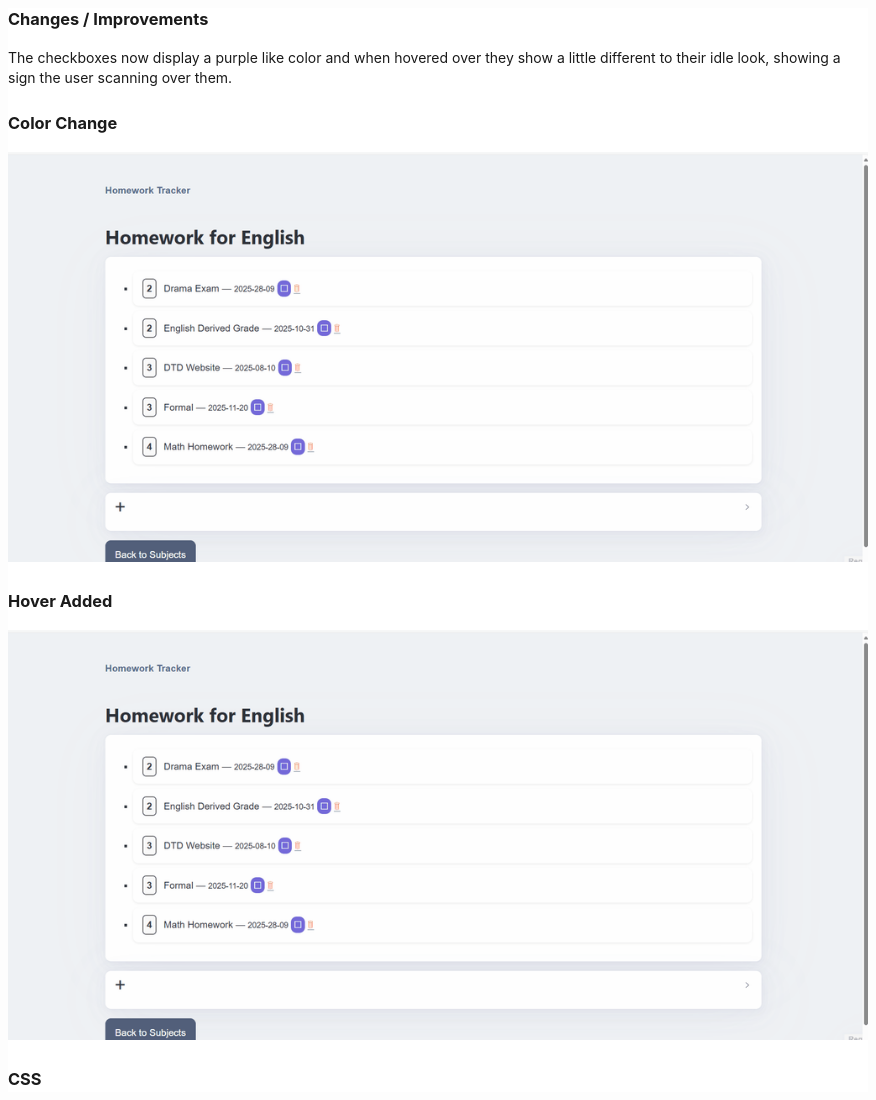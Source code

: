 ### Changes / Improvements

The checkboxes now display a purple like color and when hovered over they show a little different to their idle look, showing a sign the user scanning over them.

### Color Change
![Alt text](<screenshots/Sprint-3/Checkboxes Display Color and Hover (Color).gif>)
### Hover Added
![Alt text](<screenshots/Sprint-3/Checkboxes Display Color and Hover (Hover).gif>)
### CSS